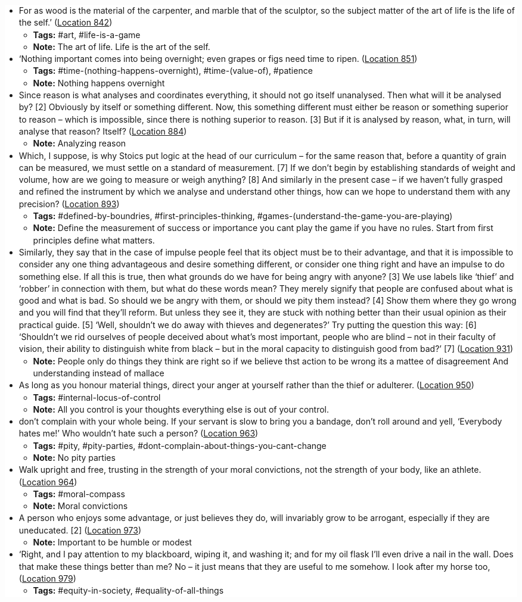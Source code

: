 - For as wood is the material of the carpenter, and marble that of the sculptor, so the subject matter of the art of life is the life of the self.’ ([Location 842](https://readwise.io/to_kindle?action=open&asin=B001FA0NSS&location=842))
    - **Tags:** #art, #life-is-a-game
    - **Note:** The art of life. Life is the art of the self.
- ‘Nothing important comes into being overnight; even grapes or figs need time to ripen. ([Location 851](https://readwise.io/to_kindle?action=open&asin=B001FA0NSS&location=851))
    - **Tags:** #time-(nothing-happens-overnight), #time-(value-of), #patience
    - **Note:** Nothing happens overnight
- Since reason is what analyses and coordinates everything, it should not go itself unanalysed. Then what will it be analysed by? [2] Obviously by itself or something different. Now, this something different must either be reason or something superior to reason – which is impossible, since there is nothing superior to reason. [3] But if it is analysed by reason, what, in turn, will analyse that reason? Itself? ([Location 884](https://readwise.io/to_kindle?action=open&asin=B001FA0NSS&location=884))
    - **Note:** Analyzing reason
- Which, I suppose, is why Stoics put logic at the head of our curriculum – for the same reason that, before a quantity of grain can be measured, we must settle on a standard of measurement. [7] If we don’t begin by establishing standards of weight and volume, how are we going to measure or weigh anything? [8] And similarly in the present case – if we haven’t fully grasped and refined the instrument by which we analyse and understand other things, how can we hope to understand them with any precision? ([Location 893](https://readwise.io/to_kindle?action=open&asin=B001FA0NSS&location=893))
    - **Tags:** #defined-by-boundries, #first-principles-thinking, #games-(understand-the-game-you-are-playing)
    - **Note:** Define the measurement of success or importance you cant play the game if you have no rules. Start from first principles define what matters.
- Similarly, they say that in the case of impulse people feel that its object must be to their advantage, and that it is impossible to consider any one thing advantageous and desire something different, or consider one thing right and have an impulse to do something else. If all this is true, then what grounds do we have for being angry with anyone? [3] We use labels like ‘thief’ and ‘robber’ in connection with them, but what do these words mean? They merely signify that people are confused about what is good and what is bad. So should we be angry with them, or should we pity them instead? [4] Show them where they go wrong and you will find that they’ll reform. But unless they see it, they are stuck with nothing better than their usual opinion as their practical guide. [5] ‘Well, shouldn’t we do away with thieves and degenerates?’ Try putting the question this way: [6] ‘Shouldn’t we rid ourselves of people deceived about what’s most important, people who are blind – not in their faculty of vision, their ability to distinguish white from black – but in the moral capacity to distinguish good from bad?’ [7] ([Location 931](https://readwise.io/to_kindle?action=open&asin=B001FA0NSS&location=931))
    - **Note:** People only do things they think are right so if we believe thst action to be wrong its a mattee of disagreement And understanding instead of mallace
- As long as you honour material things, direct your anger at yourself rather than the thief or adulterer. ([Location 950](https://readwise.io/to_kindle?action=open&asin=B001FA0NSS&location=950))
    - **Tags:** #internal-locus-of-control
    - **Note:** All you control is your thoughts everything else is out of your control.
- don’t complain with your whole being. If your servant is slow to bring you a bandage, don’t roll around and yell, ‘Everybody hates me!’ Who wouldn’t hate such a person? ([Location 963](https://readwise.io/to_kindle?action=open&asin=B001FA0NSS&location=963))
    - **Tags:** #pity, #pity-parties, #dont-complain-about-things-you-cant-change
    - **Note:** No pity parties
- Walk upright and free, trusting in the strength of your moral convictions, not the strength of your body, like an athlete. ([Location 964](https://readwise.io/to_kindle?action=open&asin=B001FA0NSS&location=964))
    - **Tags:** #moral-compass
    - **Note:** Moral convictions
- A person who enjoys some advantage, or just believes they do, will invariably grow to be arrogant, especially if they are uneducated. [2] ([Location 973](https://readwise.io/to_kindle?action=open&asin=B001FA0NSS&location=973))
    - **Note:** Important to be humble or modest
- ‘Right, and I pay attention to my blackboard, wiping it, and washing it; and for my oil flask I’ll even drive a nail in the wall. Does that make these things better than me? No – it just means that they are useful to me somehow. I look after my horse too, ([Location 979](https://readwise.io/to_kindle?action=open&asin=B001FA0NSS&location=979))
    - **Tags:** #equity-in-society, #equality-of-all-things
